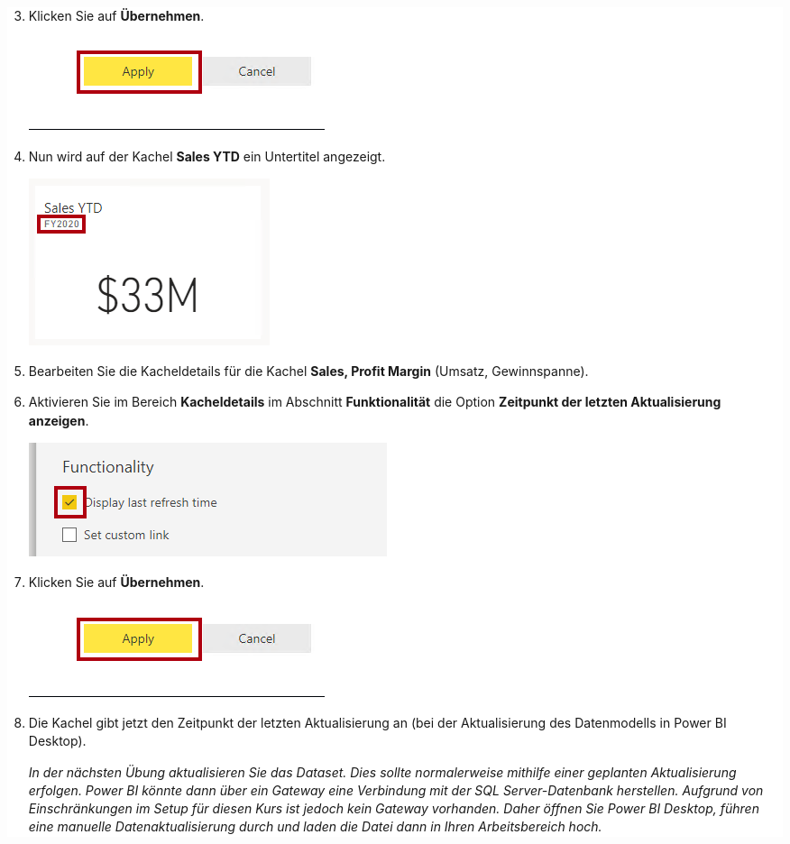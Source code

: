 3. Klicken Sie auf **Übernehmen**.

    ![Bild 20](Linked_image_Files/09-create-power-bi-dashboard_image38.png)

4. Nun wird auf der Kachel **Sales YTD** ein Untertitel angezeigt.

    ![Bild 21](Linked_image_Files/09-create-power-bi-dashboard_image39.png)

5. Bearbeiten Sie die Kacheldetails für die Kachel **Sales, Profit Margin** (Umsatz, Gewinnspanne).

6. Aktivieren Sie im Bereich **Kacheldetails** im Abschnitt **Funktionalität** die Option **Zeitpunkt der letzten Aktualisierung anzeigen**.

    ![Bild 22](Linked_image_Files/09-create-power-bi-dashboard_image40.png)

7. Klicken Sie auf **Übernehmen**.

    ![Bild 23](Linked_image_Files/09-create-power-bi-dashboard_image41.png)

8. Die Kachel gibt jetzt den Zeitpunkt der letzten Aktualisierung an (bei der Aktualisierung des Datenmodells in Power BI Desktop).



    *In der nächsten Übung aktualisieren Sie das Dataset. Dies sollte normalerweise mithilfe einer geplanten Aktualisierung erfolgen. Power BI könnte dann über ein Gateway eine Verbindung mit der SQL Server-Datenbank herstellen. Aufgrund von Einschränkungen im Setup für diesen Kurs ist jedoch kein Gateway vorhanden. Daher öffnen Sie Power BI Desktop, führen eine manuelle Datenaktualisierung durch und laden die Datei dann in Ihren Arbeitsbereich hoch.*
